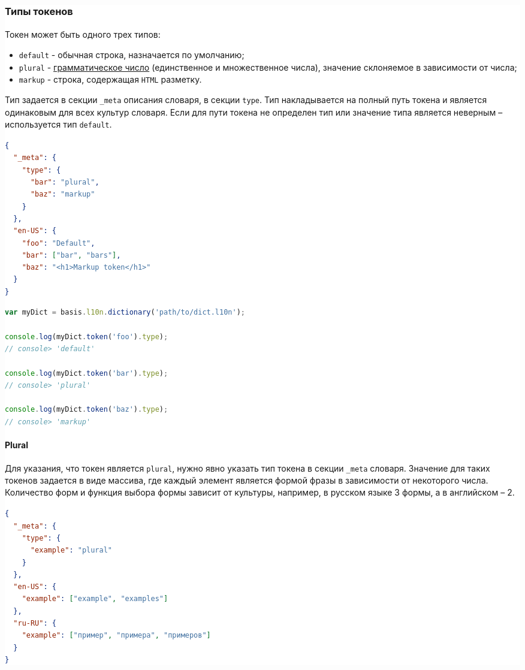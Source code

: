 ### Типы токенов

Токен может быть одного трех типов:

* `default` - обычная строка, назначается по умолчанию;
* `plural` - [грамматическое число](http://ru.wikipedia.org/wiki/%D0%93%D1%80%D0%B0%D0%BC%D0%BC%D0%B0%D1%82%D0%B8%D1%87%D0%B5%D1%81%D0%BA%D0%BE%D0%B5_%D1%87%D0%B8%D1%81%D0%BB%D0%BE) (единственное и множественное числа), значение склоняемое в зависимости от числа;
* `markup` - строка, содержащая `HTML` разметку.

Тип задается в секции `_meta` описания словаря, в секции `type`. Тип накладывается на полный путь токена и является одинаковым для всех культур словаря. Если для пути токена не определен тип или значение типа является неверным – используется тип `default`.

```json
{
  "_meta": {
    "type": {
      "bar": "plural",
      "baz": "markup"
    }
  },
  "en-US": {
    "foo": "Default",
    "bar": ["bar", "bars"],
    "baz": "<h1>Markup token</h1>"
  }
}
```

```js
var myDict = basis.l10n.dictionary('path/to/dict.l10n');

console.log(myDict.token('foo').type);
// console> 'default'

console.log(myDict.token('bar').type);
// console> 'plural'

console.log(myDict.token('baz').type);
// console> 'markup'
```

#### Plural

Для указания, что токен является `plural`, нужно явно указать тип токена в секции `_meta` словаря. Значение для таких токенов задается в виде массива, где каждый элемент является формой фразы в зависимости от некоторого числа. Количество форм и функция выбора формы зависит от культуры, например, в русском языке 3 формы, а в английском – 2.

```json
{
  "_meta": {
    "type": {
      "example": "plural"
    }
  },
  "en-US": {
    "example": ["example", "examples"]
  },
  "ru-RU": {
    "example": ["пример", "примера", "примеров"]
  }
}
```
